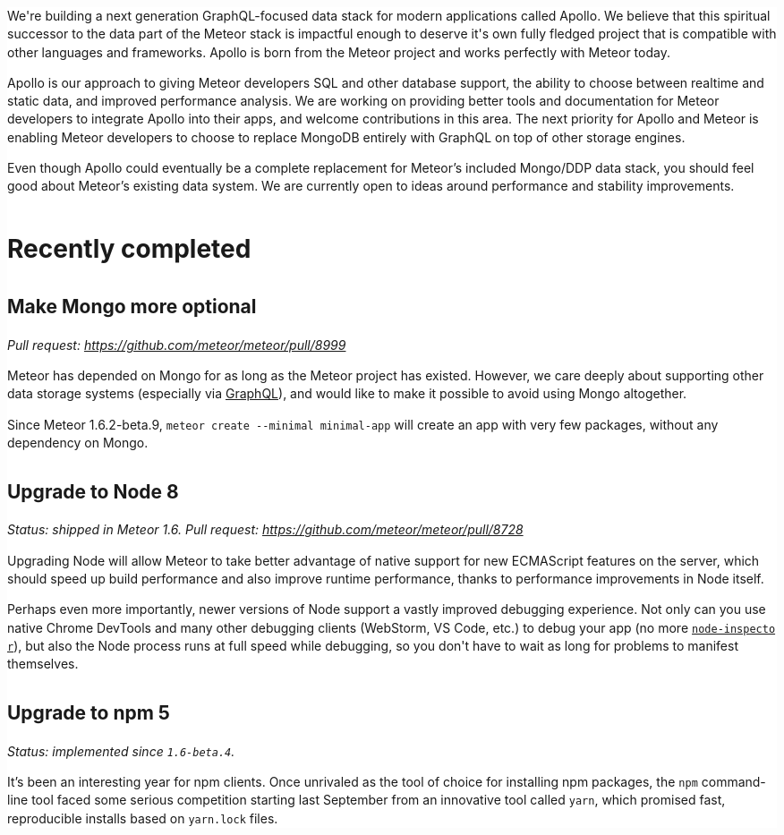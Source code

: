 We're building a next generation GraphQL-focused data stack for modern applications called Apollo. We believe that this spiritual successor to the data part of the Meteor stack is impactful enough to deserve it's own fully fledged project that is compatible with other languages and frameworks. Apollo is born from the Meteor project and works perfectly with Meteor today.

Apollo is our approach to giving Meteor developers SQL and other database support, the ability to choose between realtime and static data, and improved performance analysis. We are working on providing better tools and documentation for Meteor developers to integrate Apollo into their apps, and welcome contributions in this area. The next priority for Apollo and Meteor is enabling Meteor developers to choose to replace MongoDB entirely with GraphQL on top of other storage engines.

Even though Apollo could eventually be a complete replacement for Meteor’s included Mongo/DDP data stack, you should feel good about Meteor’s existing data system. We are currently open to ideas around performance and stability improvements.



# **Recently completed**

## Make Mongo more optional

*Pull request: https://github.com/meteor/meteor/pull/8999*

Meteor has depended on Mongo for as long as the Meteor project has existed. However, we care deeply about supporting other data storage systems (especially via [GraphQL](https://www.apollodata.com/)), and would like to make it possible to avoid using Mongo altogether.

Since Meteor 1.6.2-beta.9, `meteor create --minimal minimal-app` will create an app with very few packages, without any dependency on Mongo.

## Upgrade to Node 8

*Status: shipped in Meteor 1.6.*
*Pull request: https://github.com/meteor/meteor/pull/8728*

Upgrading Node will allow Meteor to take better advantage of native support for new ECMAScript features on the server, which should speed up build performance and also improve runtime performance, thanks to performance improvements in Node itself.

Perhaps even more importantly, newer versions of Node support a vastly improved debugging experience. Not only can you use native Chrome DevTools and many other debugging clients (WebStorm, VS Code, etc.) to debug your app (no more [`node-inspector`](https://www.npmjs.com/package/node-inspector)), but also the Node process runs at full speed while debugging, so you don't have to wait as long for problems to manifest themselves.

## Upgrade to npm 5

*Status: implemented since `1.6-beta.4`.*

It’s been an interesting year for npm clients. Once unrivaled as the tool of choice for installing npm packages, the `npm` command-line tool faced some serious competition starting last September from an innovative tool called `yarn`, which promised fast, reproducible installs based on `yarn.lock` files.
